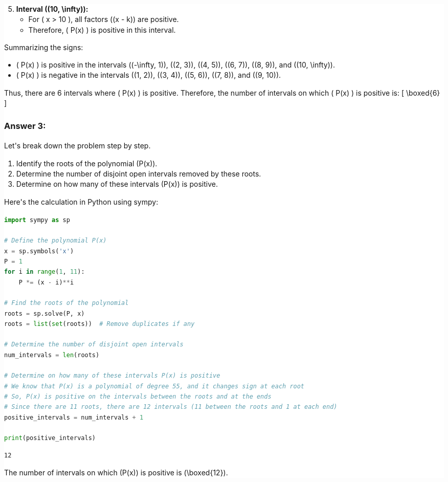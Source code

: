 5. **Interval \((10, \infty)\):**
   - For \( x > 10 \), all factors \((x - k)\) are positive.
   - Therefore, \( P(x) \) is positive in this interval.

Summarizing the signs:
- \( P(x) \) is positive in the intervals \((-\infty, 1)\), \((2, 3)\), \((4, 5)\), \((6, 7)\), \((8, 9)\), and \((10, \infty)\).
- \( P(x) \) is negative in the intervals \((1, 2)\), \((3, 4)\), \((5, 6)\), \((7, 8)\), and \((9, 10)\).

Thus, there are 6 intervals where \( P(x) \) is positive. Therefore, the number of intervals on which \( P(x) \) is positive is:
\[
\boxed{6}
\]

### Answer 3:

Let's break down the problem step by step.

1. Identify the roots of the polynomial \(P(x)\).
2. Determine the number of disjoint open intervals removed by these roots.
3. Determine on how many of these intervals \(P(x)\) is positive.

Here's the calculation in Python using sympy:

```python
import sympy as sp

# Define the polynomial P(x)
x = sp.symbols('x')
P = 1
for i in range(1, 11):
    P *= (x - i)**i

# Find the roots of the polynomial
roots = sp.solve(P, x)
roots = list(set(roots))  # Remove duplicates if any

# Determine the number of disjoint open intervals
num_intervals = len(roots)

# Determine on how many of these intervals P(x) is positive
# We know that P(x) is a polynomial of degree 55, and it changes sign at each root
# So, P(x) is positive on the intervals between the roots and at the ends
# Since there are 11 roots, there are 12 intervals (11 between the roots and 1 at each end)
positive_intervals = num_intervals + 1

print(positive_intervals)
```
```output
12
```
The number of intervals on which \(P(x)\) is positive is \(\boxed{12}\).
